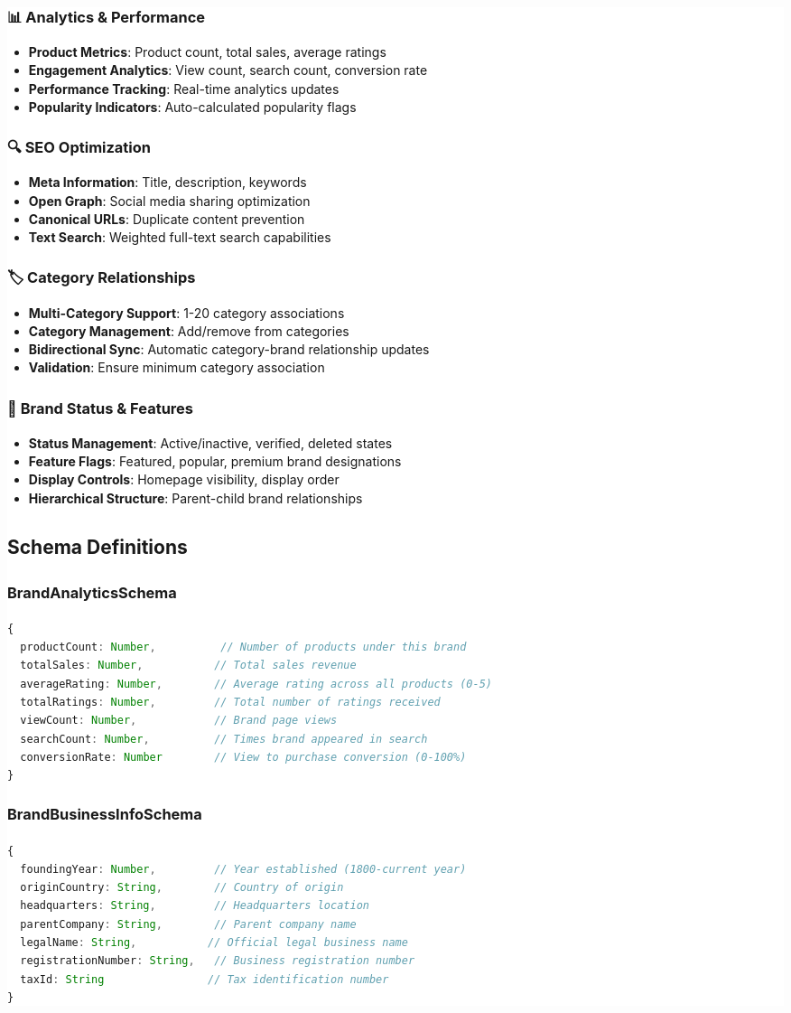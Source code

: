 ### 📊 **Analytics & Performance**
- **Product Metrics**: Product count, total sales, average ratings
- **Engagement Analytics**: View count, search count, conversion rate
- **Performance Tracking**: Real-time analytics updates
- **Popularity Indicators**: Auto-calculated popularity flags

### 🔍 **SEO Optimization**
- **Meta Information**: Title, description, keywords
- **Open Graph**: Social media sharing optimization
- **Canonical URLs**: Duplicate content prevention
- **Text Search**: Weighted full-text search capabilities

### 🏷️ **Category Relationships**
- **Multi-Category Support**: 1-20 category associations
- **Category Management**: Add/remove from categories
- **Bidirectional Sync**: Automatic category-brand relationship updates
- **Validation**: Ensure minimum category association

### 🎯 **Brand Status & Features**
- **Status Management**: Active/inactive, verified, deleted states
- **Feature Flags**: Featured, popular, premium brand designations
- **Display Controls**: Homepage visibility, display order
- **Hierarchical Structure**: Parent-child brand relationships

## Schema Definitions

### BrandAnalyticsSchema
```typescript
{
  productCount: Number,          // Number of products under this brand
  totalSales: Number,           // Total sales revenue
  averageRating: Number,        // Average rating across all products (0-5)
  totalRatings: Number,         // Total number of ratings received
  viewCount: Number,            // Brand page views
  searchCount: Number,          // Times brand appeared in search
  conversionRate: Number        // View to purchase conversion (0-100%)
}
```

### BrandBusinessInfoSchema
```typescript
{
  foundingYear: Number,         // Year established (1800-current year)
  originCountry: String,        // Country of origin
  headquarters: String,         // Headquarters location
  parentCompany: String,        // Parent company name
  legalName: String,           // Official legal business name
  registrationNumber: String,   // Business registration number
  taxId: String                // Tax identification number
}
```
